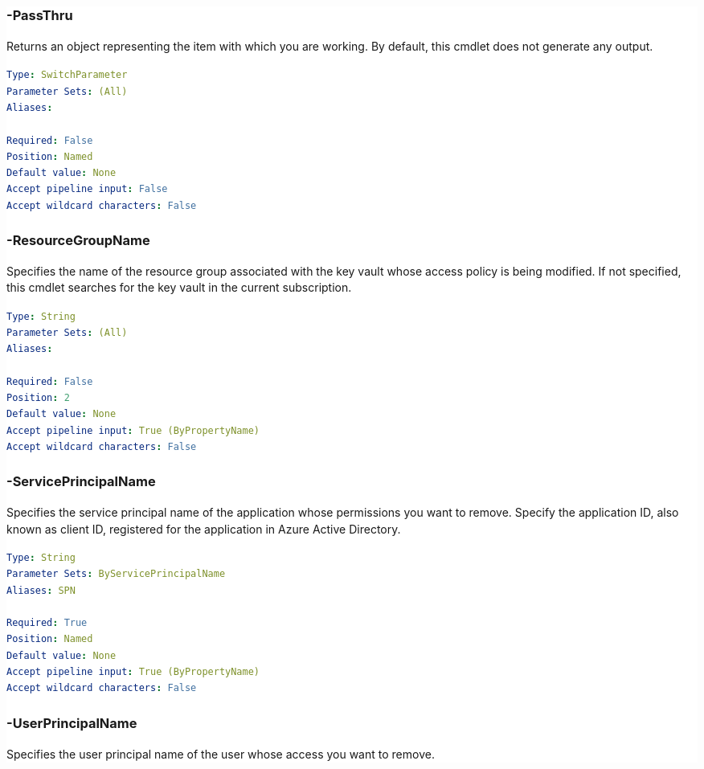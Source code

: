 ### -PassThru
Returns an object representing the item with which you are working.
By default, this cmdlet does not generate any output.

```yaml
Type: SwitchParameter
Parameter Sets: (All)
Aliases: 

Required: False
Position: Named
Default value: None
Accept pipeline input: False
Accept wildcard characters: False
```

### -ResourceGroupName
Specifies the name of the resource group associated with the key vault whose access policy is being modified.
If not specified, this cmdlet searches for the key vault in the current subscription.

```yaml
Type: String
Parameter Sets: (All)
Aliases: 

Required: False
Position: 2
Default value: None
Accept pipeline input: True (ByPropertyName)
Accept wildcard characters: False
```

### -ServicePrincipalName
Specifies the service principal name of the application whose permissions you want to remove.
Specify the application ID, also known as client ID, registered for the application in Azure Active Directory.

```yaml
Type: String
Parameter Sets: ByServicePrincipalName
Aliases: SPN

Required: True
Position: Named
Default value: None
Accept pipeline input: True (ByPropertyName)
Accept wildcard characters: False
```

### -UserPrincipalName
Specifies the user principal name of the user whose access you want to remove.

